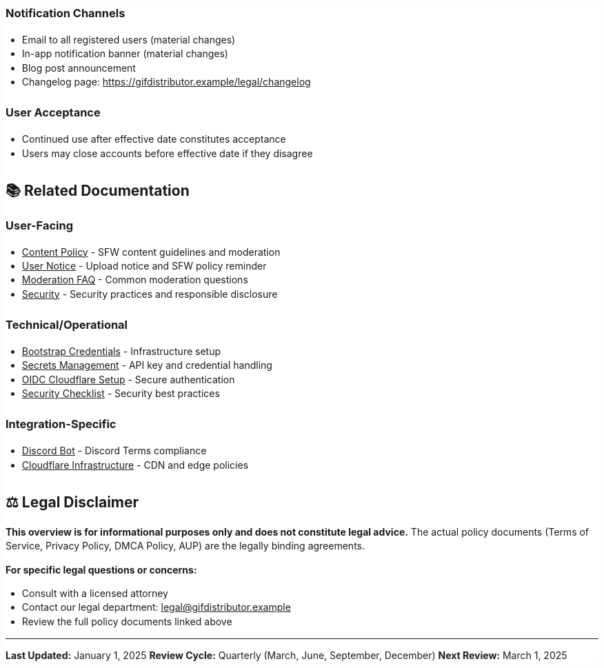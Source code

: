 ### Notification Channels
- Email to all registered users (material changes)
- In-app notification banner (material changes)
- Blog post announcement
- Changelog page: https://gifdistributor.example/legal/changelog

### User Acceptance
- Continued use after effective date constitutes acceptance
- Users may close accounts before effective date if they disagree

## 📚 Related Documentation

### User-Facing
- [Content Policy](../CONTENT_POLICY.md) - SFW content guidelines and moderation
- [User Notice](../USER_NOTICE.md) - Upload notice and SFW policy reminder
- [Moderation FAQ](../MODERATION_FAQ.md) - Common moderation questions
- [Security](../SECURITY.md) - Security practices and responsible disclosure

### Technical/Operational
- [Bootstrap Credentials](./bootstrap-credentials.md) - Infrastructure setup
- [Secrets Management](./secrets-management.md) - API key and credential handling
- [OIDC Cloudflare Setup](./oidc-cloudflare-setup.md) - Secure authentication
- [Security Checklist](./security-checklist.md) - Security best practices

### Integration-Specific
- [Discord Bot](./discord-bot.md) - Discord Terms compliance
- [Cloudflare Infrastructure](./cloudflare-infrastructure.md) - CDN and edge policies

## ⚖️ Legal Disclaimer

**This overview is for informational purposes only and does not constitute legal advice.** The actual policy documents (Terms of Service, Privacy Policy, DMCA Policy, AUP) are the legally binding agreements.

**For specific legal questions or concerns:**
- Consult with a licensed attorney
- Contact our legal department: legal@gifdistributor.example
- Review the full policy documents linked above

---

**Last Updated:** January 1, 2025
**Review Cycle:** Quarterly (March, June, September, December)
**Next Review:** March 1, 2025
